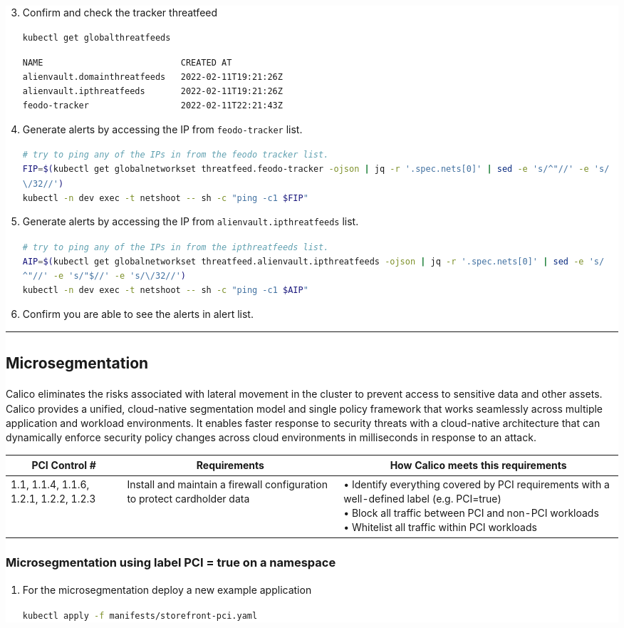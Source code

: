    3. Confirm and check the tracker threatfeed
   
      ```bash
      kubectl get globalthreatfeeds 
      ```
   
      ```bash
      NAME                           CREATED AT
      alienvault.domainthreatfeeds   2022-02-11T19:21:26Z
      alienvault.ipthreatfeeds       2022-02-11T19:21:26Z
      feodo-tracker                  2022-02-11T22:21:43Z 
      ```
    
2. Generate alerts by accessing the IP from `feodo-tracker` list. 

   ```bash
   # try to ping any of the IPs in from the feodo tracker list.
   FIP=$(kubectl get globalnetworkset threatfeed.feodo-tracker -ojson | jq -r '.spec.nets[0]' | sed -e 's/^"//' -e 's/\/32//')
   kubectl -n dev exec -t netshoot -- sh -c "ping -c1 $FIP"
   ```

3. Generate alerts by accessing the IP from `alienvault.ipthreatfeeds` list. 

   ```bash
   # try to ping any of the IPs in from the ipthreatfeeds list.
   AIP=$(kubectl get globalnetworkset threatfeed.alienvault.ipthreatfeeds -ojson | jq -r '.spec.nets[0]' | sed -e 's/^"//' -e 's/"$//' -e 's/\/32//')
   kubectl -n dev exec -t netshoot -- sh -c "ping -c1 $AIP"
   ```

4. Confirm you are able to see the alerts in alert list. 

---

## Microsegmentation

Calico eliminates the risks associated with lateral movement in the cluster to prevent access to sensitive data and other assets. Calico provides a unified, cloud-native segmentation model and single policy framework that works seamlessly across multiple application and workload environments. It enables faster response to security threats
with a cloud-native architecture that can dynamically enforce security policy changes across cloud environments in milliseconds in response to an attack.


| PCI Control # | Requirements| How Calico meets this requirements |
| --- | --- | --- |
|1.1, 1.1.4, 1.1.6, 1.2.1, 1.2.2, 1.2.3 | Install and maintain a firewall configuration to protect cardholder data | • Identify everything covered by PCI requirements with a well-defined label (e.g. PCI=true)<br>• Block all traffic between PCI and non-PCI workloads<br>• Whitelist all traffic within PCI workloads |

 
### Microsegmentation using label PCI = true on a namespace

1. For the microsegmentation deploy a new example application

   ```bash
   kubectl apply -f manifests/storefront-pci.yaml
   ```
